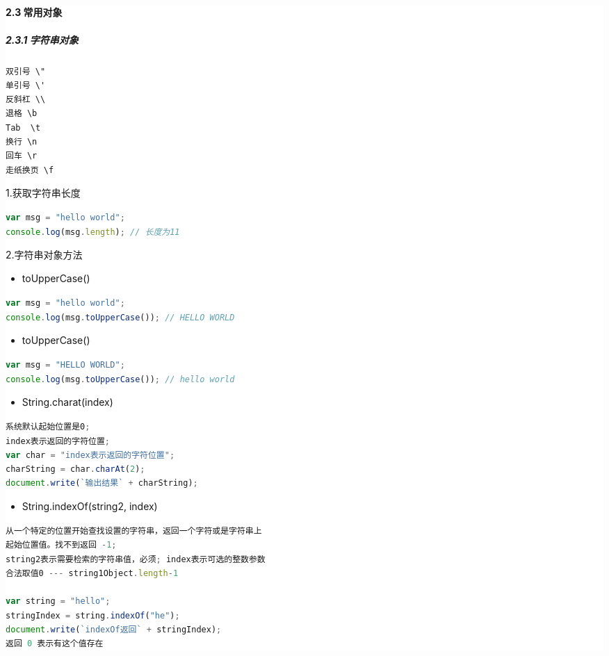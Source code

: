 #### 2.3 常用对象

##### 2.3.1 字符串对象

```
双引号 \"
单引号 \'
反斜杠 \\
退格 \b
Tab  \t
换行 \n
回车 \r
走纸换页 \f
```

1.获取字符串长度

```js
var msg = "hello world";
console.log(msg.length); // 长度为11
```

2.字符串对象方法

- toUpperCase()

```js
var msg = "hello world";
console.log(msg.toUpperCase()); // HELLO WORLD
```

- toUpperCase()

```js
var msg = "HELLO WORLD";
console.log(msg.toUpperCase()); // hello world
```

- String.charat(index)

```js
系统默认起始位置是0;
index表示返回的字符位置;
var char = "index表示返回的字符位置";
charString = char.charAt(2);
document.write(`输出结果` + charString);
```

- String.indexOf(string2, index)

```js
从一个特定的位置开始查找设置的字符串，返回一个字符或是字符串上
起始位置值。找不到返回 -1;
string2表示需要检索的字符串值，必须; index表示可选的整数参数
合法取值0 --- string1Object.length-1

var string = "hello";
stringIndex = string.indexOf("he");
document.write(`indexOf返回` + stringIndex);
返回 0 表示有这个值存在
```
